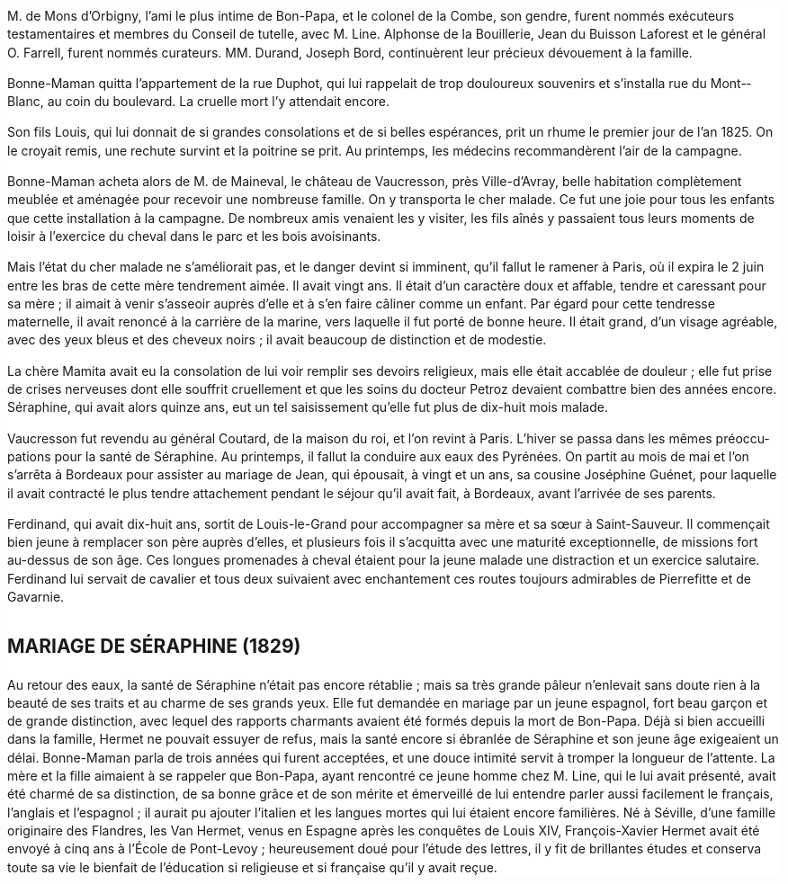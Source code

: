 M. de Mons d’Orbigny, l’ami le plus intime de Bon-Papa, et le colonel de la Combe, son gendre, furent nommés exécuteurs testamentaires et membres du Conseil de tutelle, avec M. Line. Alphonse de la Bouillerie, Jean du Buisson Laforest et le général O. Farrell, furent nommés curateurs. MM. Durand, Joseph Bord, continuèrent leur précieux dévouement à la famille.

Bonne-Maman quitta l’appartement de la rue Duphot, qui lui rappelait de trop douloureux souvenirs et s’installa rue du Mont-­Blanc, au coin du boulevard. La cruelle mort l’y attendait encore.

Son fils Louis, qui lui donnait de si grandes consolations et de si belles espérances, prit un rhume le premier jour de l’an 1825. On le croyait remis, une rechute survint et la poitrine se prit. Au printemps, les médecins recommandèrent l’air de la campagne.

Bonne-Maman acheta alors de M. de Maineval, le château de Vaucresson, près Ville-d’Avray, belle habitation complètement meublée et aménagée pour recevoir une nombreuse famille. On y transporta le cher malade. Ce fut une joie pour tous les enfants que cette installation à la campagne. De nombreux amis ve­naient les y visiter, les fils aînés y passaient tous leurs moments de loisir à l’exercice du cheval dans le parc et les bois avoisinants.

Mais l’état du cher malade ne s’améliorait pas, et le danger devint si imminent, qu’il fallut le ramener à Paris, où il expira le 2 juin entre les bras de cette mère tendrement aimée. Il avait vingt ans. Il était d’un caractère doux et affable, tendre et cares­sant pour sa mère ; il aimait à venir s’asseoir auprès d’elle et à s’en faire câliner comme un enfant. Par égard pour cette tendresse maternelle, il avait renoncé à la carrière de la marine, vers laquelle il fut porté de bonne heure. Il était grand, d’un visage agréable, avec des yeux bleus et des cheveux noirs ; il avait beaucoup de distinction et de modestie.

La chère Mamita avait eu la consolation de lui voir remplir ses devoirs religieux, mais elle était accablée de douleur ; elle fut prise de crises nerveuses dont elle souffrit cruellement et que les soins du docteur Petroz devaient combattre bien des années encore. Séraphine, qui avait alors quinze ans, eut un tel saisisse­ment qu’elle fut plus de dix-huit mois malade.

Vaucresson fut revendu au général Coutard, de la maison du roi, et l’on revint à Paris. L’hiver se passa dans les mêmes préoccu­pations pour la santé de Séraphine. Au printemps, il fallut la conduire aux eaux des Pyrénées. On partit au mois de mai et l’on s’arrêta à Bordeaux pour assister au mariage de Jean, qui épou­sait, à vingt et un ans, sa cousine Joséphine Guénet, pour laquelle il avait contracté le plus tendre attachement pendant le séjour qu’il avait fait, à Bordeaux, avant l’arrivée de ses parents.

Ferdinand, qui avait dix-huit ans, sortit de Louis-le-Grand pour accompagner sa mère et sa sœur à Saint-Sauveur. Il com­mençait bien jeune à remplacer son père auprès d’elles, et plusieurs fois il s’acquitta avec une maturité exceptionnelle, de missions fort au-dessus de son âge. Ces longues promenades à cheval étaient pour la jeune malade une distraction et un exercice salu­taire. Ferdinand lui servait de cavalier et tous deux suivaient avec enchantement ces routes toujours admirables de Pierrefitte et de Gavarnie.

<h2 class="centered">MARIAGE DE SÉRAPHINE (1829)</h2>

Au retour des eaux, la santé de Séraphine n’était pas encore rétablie ; mais sa très grande pâleur n’enlevait sans doute rien à la beauté de ses traits et au charme de ses grands yeux. Elle fut demandée en mariage par un jeune espagnol, fort beau garçon et de grande distinction, avec lequel des rapports charmants avaient été formés depuis la mort de Bon-Papa. Déjà si bien accueilli dans la famille, Hermet ne pouvait essuyer de refus, mais la santé encore si ébranlée de Séraphine et son jeune âge exigeaient un délai. Bonne-Maman parla de trois années qui furent acceptées, et une douce intimité servit à tromper la longueur de l’attente. La mère et la fille aimaient à se rappeler que Bon-Papa, ayant rencontré ce jeune homme chez M. Line, qui le lui avait présenté, avait été charmé de sa distinction, de sa bonne grâce et de son mérite et émerveillé de lui entendre parler aussi facilement le français, l’anglais et l’espagnol ; il aurait pu ajouter l’italien et les langues mortes qui lui étaient encore familières. Né à Séville, d’une famille originaire des Flandres, les Van Hermet, venus en Espagne après les conquêtes de Louis XIV, François-Xavier Hermet avait été envoyé à cinq ans à l’École de Pont-Levoy ; heureusement doué pour l’étude des lettres, il y fit de brillantes études et conserva toute sa vie le bienfait de l’éducation si reli­gieuse et si française qu’il y avait reçue.
